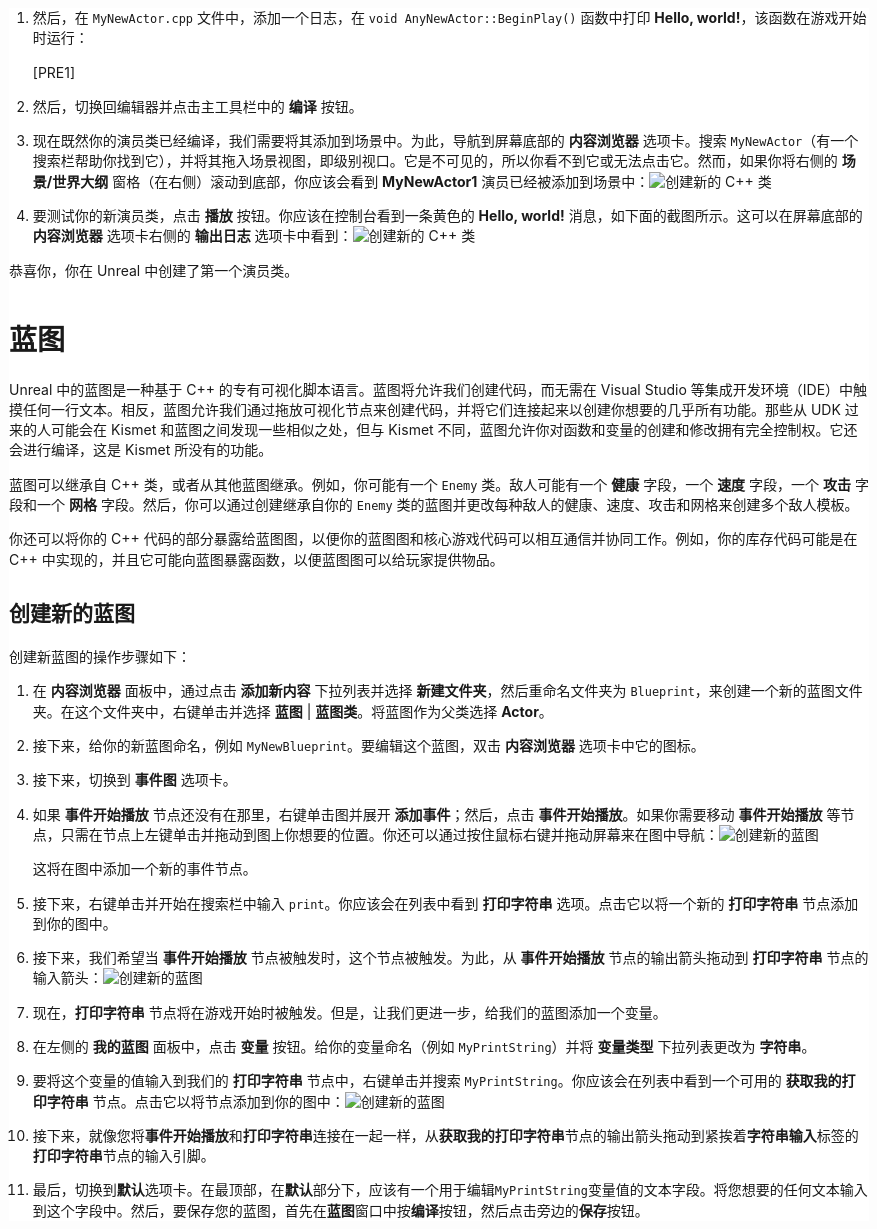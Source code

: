 1.  然后，在 `MyNewActor.cpp` 文件中，添加一个日志，在 `void AnyNewActor::BeginPlay()` 函数中打印 **Hello, world!**，该函数在游戏开始时运行：

    [PRE1]

1.  然后，切换回编辑器并点击主工具栏中的 **编译** 按钮。

1.  现在既然你的演员类已经编译，我们需要将其添加到场景中。为此，导航到屏幕底部的 **内容浏览器** 选项卡。搜索 `MyNewActor`（有一个搜索栏帮助你找到它），并将其拖入场景视图，即级别视口。它是不可见的，所以你看不到它或无法点击它。然而，如果你将右侧的 **场景/世界大纲** 窗格（在右侧）滚动到底部，你应该会看到 **MyNewActor1** 演员已经被添加到场景中：![创建新的 C++ 类](img/B04548_02_02.jpg)

1.  要测试你的新演员类，点击 **播放** 按钮。你应该在控制台看到一条黄色的 **Hello, world!** 消息，如下面的截图所示。这可以在屏幕底部的 **内容浏览器** 选项卡右侧的 **输出日志** 选项卡中看到：![创建新的 C++ 类](img/B04548_02_03.jpg)

恭喜你，你在 Unreal 中创建了第一个演员类。

# 蓝图

Unreal 中的蓝图是一种基于 C++ 的专有可视化脚本语言。蓝图将允许我们创建代码，而无需在 Visual Studio 等集成开发环境（IDE）中触摸任何一行文本。相反，蓝图允许我们通过拖放可视化节点来创建代码，并将它们连接起来以创建你想要的几乎所有功能。那些从 UDK 过来的人可能会在 Kismet 和蓝图之间发现一些相似之处，但与 Kismet 不同，蓝图允许你对函数和变量的创建和修改拥有完全控制权。它还会进行编译，这是 Kismet 所没有的功能。

蓝图可以继承自 C++ 类，或者从其他蓝图继承。例如，你可能有一个 `Enemy` 类。敌人可能有一个 **健康** 字段，一个 **速度** 字段，一个 **攻击** 字段和一个 **网格** 字段。然后，你可以通过创建继承自你的 `Enemy` 类的蓝图并更改每种敌人的健康、速度、攻击和网格来创建多个敌人模板。

你还可以将你的 C++ 代码的部分暴露给蓝图图，以便你的蓝图图和核心游戏代码可以相互通信并协同工作。例如，你的库存代码可能是在 C++ 中实现的，并且它可能向蓝图暴露函数，以便蓝图图可以给玩家提供物品。

## 创建新的蓝图

创建新蓝图的操作步骤如下：

1.  在 **内容浏览器** 面板中，通过点击 **添加新内容** 下拉列表并选择 **新建文件夹**，然后重命名文件夹为 `Blueprint`，来创建一个新的蓝图文件夹。在这个文件夹中，右键单击并选择 **蓝图** | **蓝图类**。将蓝图作为父类选择 **Actor**。

1.  接下来，给你的新蓝图命名，例如 `MyNewBlueprint`。要编辑这个蓝图，双击 **内容浏览器** 选项卡中它的图标。

1.  接下来，切换到 **事件图** 选项卡。

1.  如果 **事件开始播放** 节点还没有在那里，右键单击图并展开 **添加事件**；然后，点击 **事件开始播放**。如果你需要移动 **事件开始播放** 等节点，只需在节点上左键单击并拖动到图上你想要的位置。你还可以通过按住鼠标右键并拖动屏幕来在图中导航：![创建新的蓝图](img/B04548_02_05.jpg)

    这将在图中添加一个新的事件节点。

1.  接下来，右键单击并开始在搜索栏中输入 `print`。你应该会在列表中看到 **打印字符串** 选项。点击它以将一个新的 **打印字符串** 节点添加到你的图中。

1.  接下来，我们希望当 **事件开始播放** 节点被触发时，这个节点被触发。为此，从 **事件开始播放** 节点的输出箭头拖动到 **打印字符串** 节点的输入箭头：![创建新的蓝图](img/B04548_02_06.jpg)

1.  现在，**打印字符串** 节点将在游戏开始时被触发。但是，让我们更进一步，给我们的蓝图添加一个变量。

1.  在左侧的 **我的蓝图** 面板中，点击 **变量** 按钮。给你的变量命名（例如 `MyPrintString`）并将 **变量类型** 下拉列表更改为 **字符串**。

1.  要将这个变量的值输入到我们的 **打印字符串** 节点中，右键单击并搜索 `MyPrintString`。你应该会在列表中看到一个可用的 **获取我的打印字符串** 节点。点击它以将节点添加到你的图中：![创建新的蓝图](img/B04548_02_07.jpg)

1.  接下来，就像您将**事件开始播放**和**打印字符串**连接在一起一样，从**获取我的打印字符串**节点的输出箭头拖动到紧挨着**字符串输入**标签的**打印字符串**节点的输入引脚。

1.  最后，切换到**默认**选项卡。在最顶部，在**默认**部分下，应该有一个用于编辑`MyPrintString`变量值的文本字段。将您想要的任何文本输入到这个字段中。然后，要保存您的蓝图，首先在**蓝图**窗口中按**编译**按钮，然后点击旁边的**保存**按钮。
